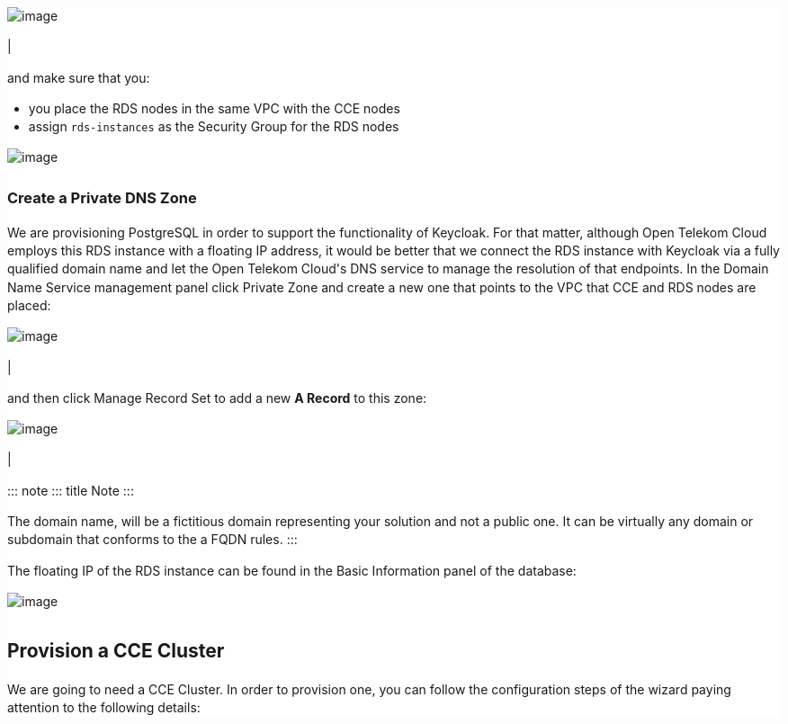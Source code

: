 ![image](/img/docs/SCR-20231208-k8t.png)

| 

and make sure that you:

- you place the RDS nodes in the same VPC with the CCE nodes
- assign `rds-instances` as the Security Group for the RDS nodes

![image](/img/docs/SCR-20231208-ka7.png)

### Create a Private DNS Zone

We are provisioning PostgreSQL in order to support the functionality of
Keycloak. For that matter, although Open Telekom Cloud employs this RDS
instance with a floating IP address, it would be better that we connect
the RDS instance with Keycloak via a fully qualified domain name and let
the Open Telekom Cloud\'s DNS service to manage the resolution of that
endpoints. In the Domain Name Service management panel click Private
Zone and create a new one that points to the VPC that CCE and RDS nodes
are placed:

![image](/img/docs/SCR-20231211-f5u.png)

| 

and then click Manage Record Set to add a new **A Record** to this zone:

![image](/img/docs/SCR-20231211-ffb.png)

| 

::: note
::: title
Note
:::

The domain name, will be a fictitious domain representing your solution
and not a public one. It can be virtually any domain or subdomain that
conforms to the a FQDN rules.
:::



The floating IP of the RDS instance can be found in the Basic
Information panel of the database:

![image](/img/docs/SCR-20231211-fj8.png)

## Provision a CCE Cluster

We are going to need a CCE Cluster. In order to provision one, you can
follow the configuration steps of the wizard paying attention to the
following details:

